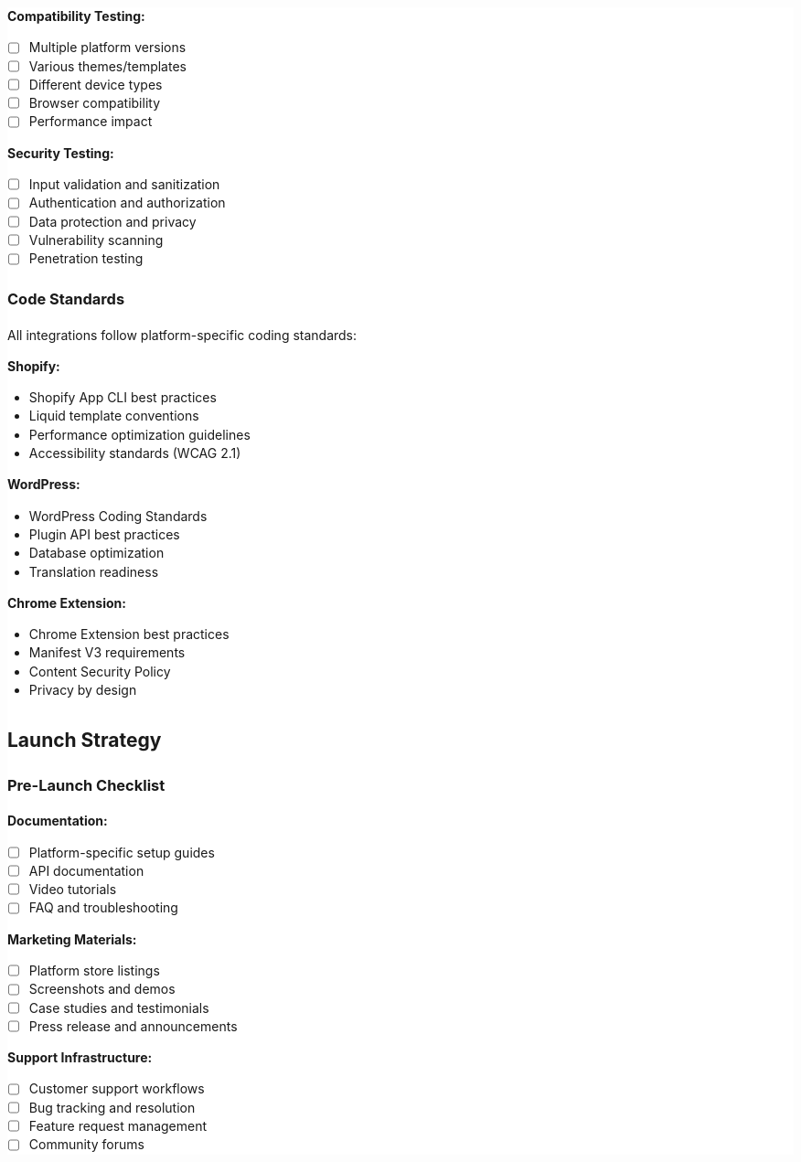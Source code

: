 **Compatibility Testing:**
- [ ] Multiple platform versions
- [ ] Various themes/templates
- [ ] Different device types
- [ ] Browser compatibility
- [ ] Performance impact

**Security Testing:**
- [ ] Input validation and sanitization
- [ ] Authentication and authorization
- [ ] Data protection and privacy
- [ ] Vulnerability scanning
- [ ] Penetration testing

### Code Standards
All integrations follow platform-specific coding standards:

**Shopify:**
- Shopify App CLI best practices
- Liquid template conventions
- Performance optimization guidelines
- Accessibility standards (WCAG 2.1)

**WordPress:**
- WordPress Coding Standards
- Plugin API best practices
- Database optimization
- Translation readiness

**Chrome Extension:**
- Chrome Extension best practices
- Manifest V3 requirements
- Content Security Policy
- Privacy by design

## Launch Strategy

### Pre-Launch Checklist

**Documentation:**
- [ ] Platform-specific setup guides
- [ ] API documentation
- [ ] Video tutorials
- [ ] FAQ and troubleshooting

**Marketing Materials:**
- [ ] Platform store listings
- [ ] Screenshots and demos
- [ ] Case studies and testimonials
- [ ] Press release and announcements

**Support Infrastructure:**
- [ ] Customer support workflows
- [ ] Bug tracking and resolution
- [ ] Feature request management
- [ ] Community forums
